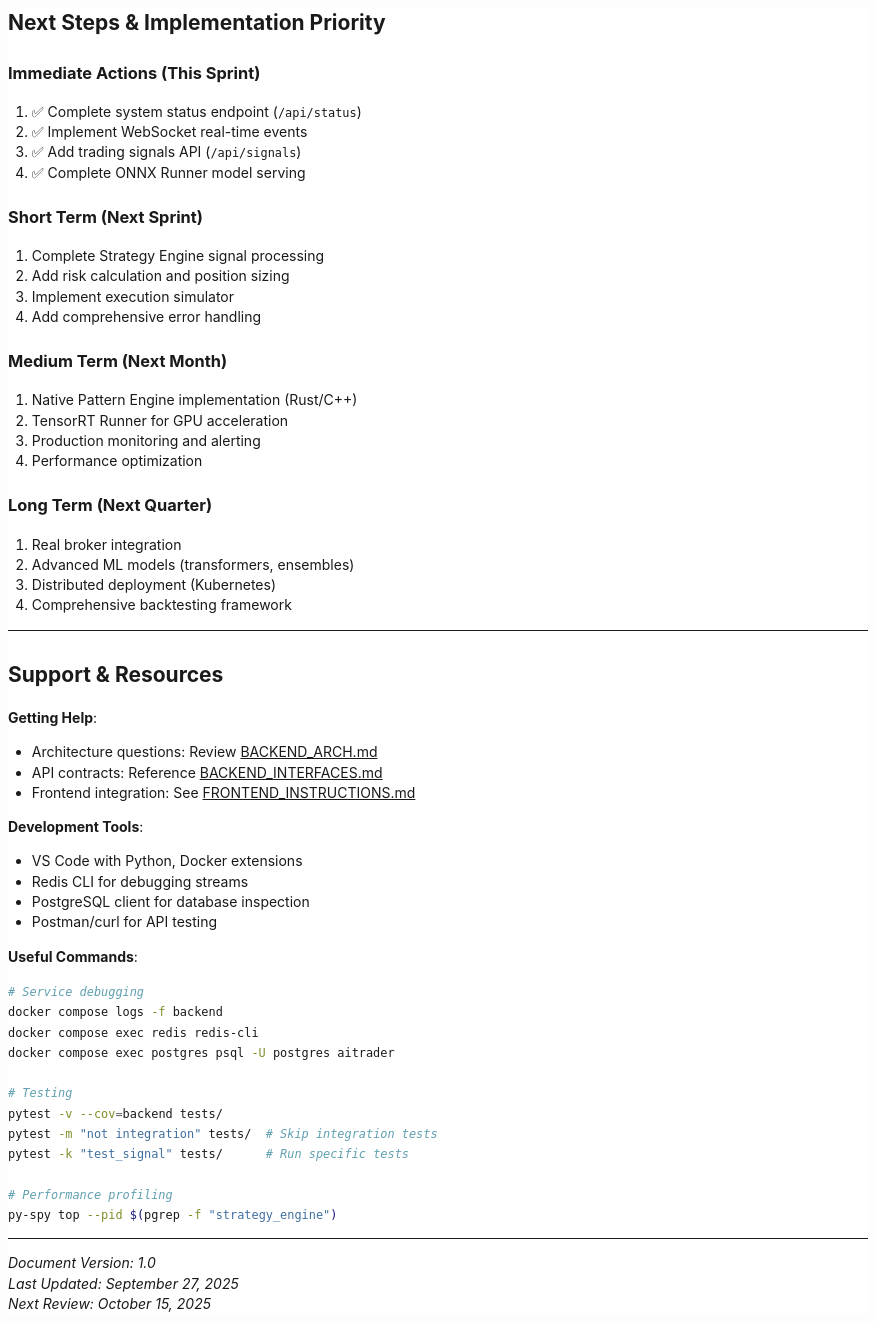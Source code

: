 
## Next Steps & Implementation Priority

### Immediate Actions (This Sprint)
1. ✅ Complete system status endpoint (`/api/status`)
2. ✅ Implement WebSocket real-time events
3. ✅ Add trading signals API (`/api/signals`)
4. ✅ Complete ONNX Runner model serving

### Short Term (Next Sprint)
1. Complete Strategy Engine signal processing
2. Add risk calculation and position sizing
3. Implement execution simulator
4. Add comprehensive error handling

### Medium Term (Next Month)
1. Native Pattern Engine implementation (Rust/C++)
2. TensorRT Runner for GPU acceleration
3. Production monitoring and alerting
4. Performance optimization

### Long Term (Next Quarter)
1. Real broker integration
2. Advanced ML models (transformers, ensembles)
3. Distributed deployment (Kubernetes)
4. Comprehensive backtesting framework

---

## Support & Resources

**Getting Help**:
- Architecture questions: Review [BACKEND_ARCH.md](../architecture/BACKEND_ARCH.md)
- API contracts: Reference [BACKEND_INTERFACES.md](../architecture/BACKEND_INTERFACES.md)
- Frontend integration: See [FRONTEND_INSTRUCTIONS.md](../frontend/FRONTEND_INSTRUCTIONS.md)

**Development Tools**:
- VS Code with Python, Docker extensions
- Redis CLI for debugging streams
- PostgreSQL client for database inspection
- Postman/curl for API testing

**Useful Commands**:
```bash
# Service debugging
docker compose logs -f backend
docker compose exec redis redis-cli
docker compose exec postgres psql -U postgres aitrader

# Testing
pytest -v --cov=backend tests/
pytest -m "not integration" tests/  # Skip integration tests
pytest -k "test_signal" tests/      # Run specific tests

# Performance profiling
py-spy top --pid $(pgrep -f "strategy_engine")
```

---

*Document Version: 1.0*  
*Last Updated: September 27, 2025*  
*Next Review: October 15, 2025*